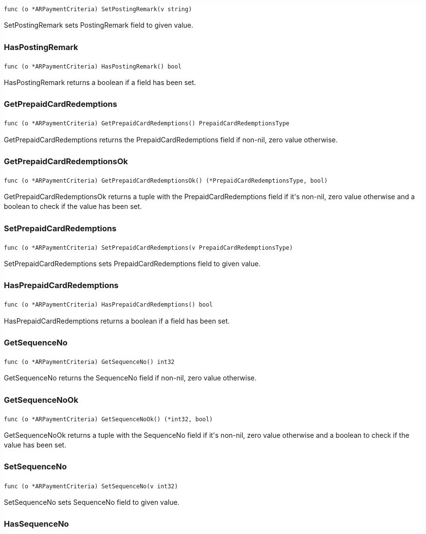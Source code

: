 `func (o *ARPaymentCriteria) SetPostingRemark(v string)`

SetPostingRemark sets PostingRemark field to given value.

### HasPostingRemark

`func (o *ARPaymentCriteria) HasPostingRemark() bool`

HasPostingRemark returns a boolean if a field has been set.

### GetPrepaidCardRedemptions

`func (o *ARPaymentCriteria) GetPrepaidCardRedemptions() PrepaidCardRedemptionsType`

GetPrepaidCardRedemptions returns the PrepaidCardRedemptions field if non-nil, zero value otherwise.

### GetPrepaidCardRedemptionsOk

`func (o *ARPaymentCriteria) GetPrepaidCardRedemptionsOk() (*PrepaidCardRedemptionsType, bool)`

GetPrepaidCardRedemptionsOk returns a tuple with the PrepaidCardRedemptions field if it's non-nil, zero value otherwise
and a boolean to check if the value has been set.

### SetPrepaidCardRedemptions

`func (o *ARPaymentCriteria) SetPrepaidCardRedemptions(v PrepaidCardRedemptionsType)`

SetPrepaidCardRedemptions sets PrepaidCardRedemptions field to given value.

### HasPrepaidCardRedemptions

`func (o *ARPaymentCriteria) HasPrepaidCardRedemptions() bool`

HasPrepaidCardRedemptions returns a boolean if a field has been set.

### GetSequenceNo

`func (o *ARPaymentCriteria) GetSequenceNo() int32`

GetSequenceNo returns the SequenceNo field if non-nil, zero value otherwise.

### GetSequenceNoOk

`func (o *ARPaymentCriteria) GetSequenceNoOk() (*int32, bool)`

GetSequenceNoOk returns a tuple with the SequenceNo field if it's non-nil, zero value otherwise
and a boolean to check if the value has been set.

### SetSequenceNo

`func (o *ARPaymentCriteria) SetSequenceNo(v int32)`

SetSequenceNo sets SequenceNo field to given value.

### HasSequenceNo
